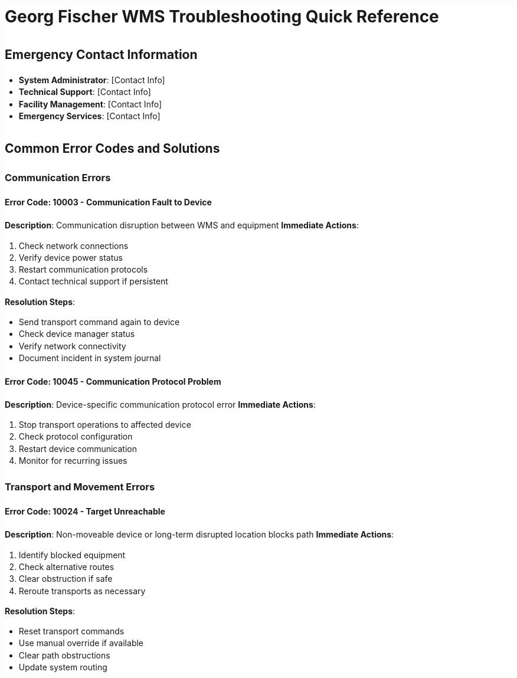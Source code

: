 # Georg Fischer WMS Troubleshooting Quick Reference

## Emergency Contact Information
- **System Administrator**: [Contact Info]
- **Technical Support**: [Contact Info]
- **Facility Management**: [Contact Info]
- **Emergency Services**: [Contact Info]

## Common Error Codes and Solutions

### Communication Errors

#### Error Code: 10003 - Communication Fault to Device
**Description**: Communication disruption between WMS and equipment
**Immediate Actions**:
1. Check network connections
2. Verify device power status
3. Restart communication protocols
4. Contact technical support if persistent

**Resolution Steps**:
- Send transport command again to device
- Check device manager status
- Verify network connectivity
- Document incident in system journal

#### Error Code: 10045 - Communication Protocol Problem
**Description**: Device-specific communication protocol error
**Immediate Actions**:
1. Stop transport operations to affected device
2. Check protocol configuration
3. Restart device communication
4. Monitor for recurring issues

### Transport and Movement Errors

#### Error Code: 10024 - Target Unreachable
**Description**: Non-moveable device or long-term disrupted location blocks path
**Immediate Actions**:
1. Identify blocked equipment
2. Check alternative routes
3. Clear obstruction if safe
4. Reroute transports as necessary

**Resolution Steps**:
- Reset transport commands
- Use manual override if available
- Clear path obstructions
- Update system routing
